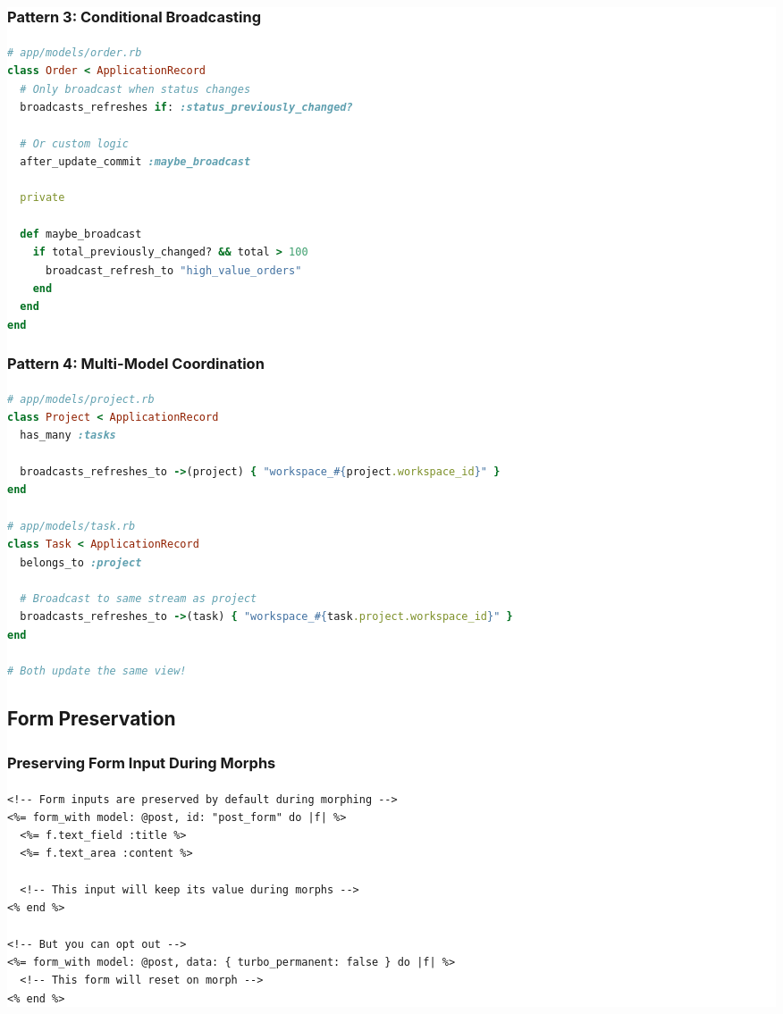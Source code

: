 ### Pattern 3: Conditional Broadcasting

```ruby
# app/models/order.rb
class Order < ApplicationRecord
  # Only broadcast when status changes
  broadcasts_refreshes if: :status_previously_changed?
  
  # Or custom logic
  after_update_commit :maybe_broadcast
  
  private
  
  def maybe_broadcast
    if total_previously_changed? && total > 100
      broadcast_refresh_to "high_value_orders"
    end
  end
end
```

### Pattern 4: Multi-Model Coordination

```ruby
# app/models/project.rb
class Project < ApplicationRecord
  has_many :tasks
  
  broadcasts_refreshes_to ->(project) { "workspace_#{project.workspace_id}" }
end

# app/models/task.rb
class Task < ApplicationRecord
  belongs_to :project
  
  # Broadcast to same stream as project
  broadcasts_refreshes_to ->(task) { "workspace_#{task.project.workspace_id}" }
end

# Both update the same view!
```

## Form Preservation

### Preserving Form Input During Morphs

```erb
<!-- Form inputs are preserved by default during morphing -->
<%= form_with model: @post, id: "post_form" do |f| %>
  <%= f.text_field :title %>
  <%= f.text_area :content %>
  
  <!-- This input will keep its value during morphs -->
<% end %>

<!-- But you can opt out -->
<%= form_with model: @post, data: { turbo_permanent: false } do |f| %>
  <!-- This form will reset on morph -->
<% end %>
```
